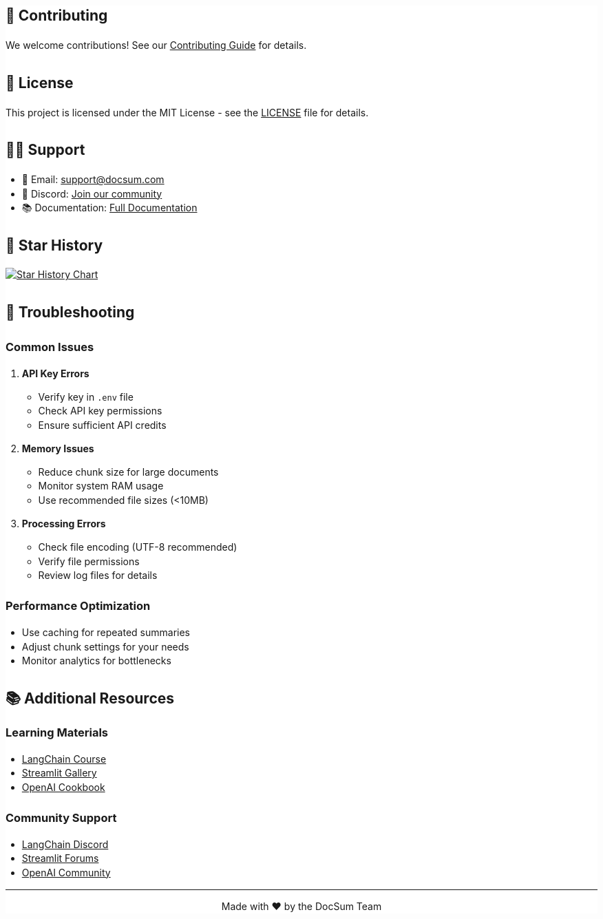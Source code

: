 ## 🤝 Contributing

We welcome contributions! See our [Contributing Guide](CONTRIBUTING.md) for details.

## 📝 License

This project is licensed under the MIT License - see the [LICENSE](LICENSE) file for details.

## 🙋‍♂️ Support

- 📧 Email: support@docsum.com
- 💬 Discord: [Join our community](https://discord.gg/docsum)
- 📚 Documentation: [Full Documentation](https://docs.docsum.com)

## 🌟 Star History

[![Star History Chart](https://api.star-history.com/svg?repos=yourusername/doc-sum&type=Date)](https://star-history.com/#yourusername/doc-sum&Date)

## 🔧 Troubleshooting

### Common Issues
1. **API Key Errors**
   - Verify key in `.env` file
   - Check API key permissions
   - Ensure sufficient API credits

2. **Memory Issues**
   - Reduce chunk size for large documents
   - Monitor system RAM usage
   - Use recommended file sizes (<10MB)

3. **Processing Errors**
   - Check file encoding (UTF-8 recommended)
   - Verify file permissions
   - Review log files for details

### Performance Optimization
- Use caching for repeated summaries
- Adjust chunk settings for your needs
- Monitor analytics for bottlenecks

## 📚 Additional Resources

### Learning Materials
- [LangChain Course](https://www.deeplearning.ai/short-courses/langchain-for-llm-application-development/)
- [Streamlit Gallery](https://streamlit.io/gallery)
- [OpenAI Cookbook](https://github.com/openai/openai-cookbook)

### Community Support
- [LangChain Discord](https://discord.gg/6adMQxSpJS)
- [Streamlit Forums](https://discuss.streamlit.io)
- [OpenAI Community](https://community.openai.com)

---

<p align="center">Made with ❤️ by the DocSum Team</p>